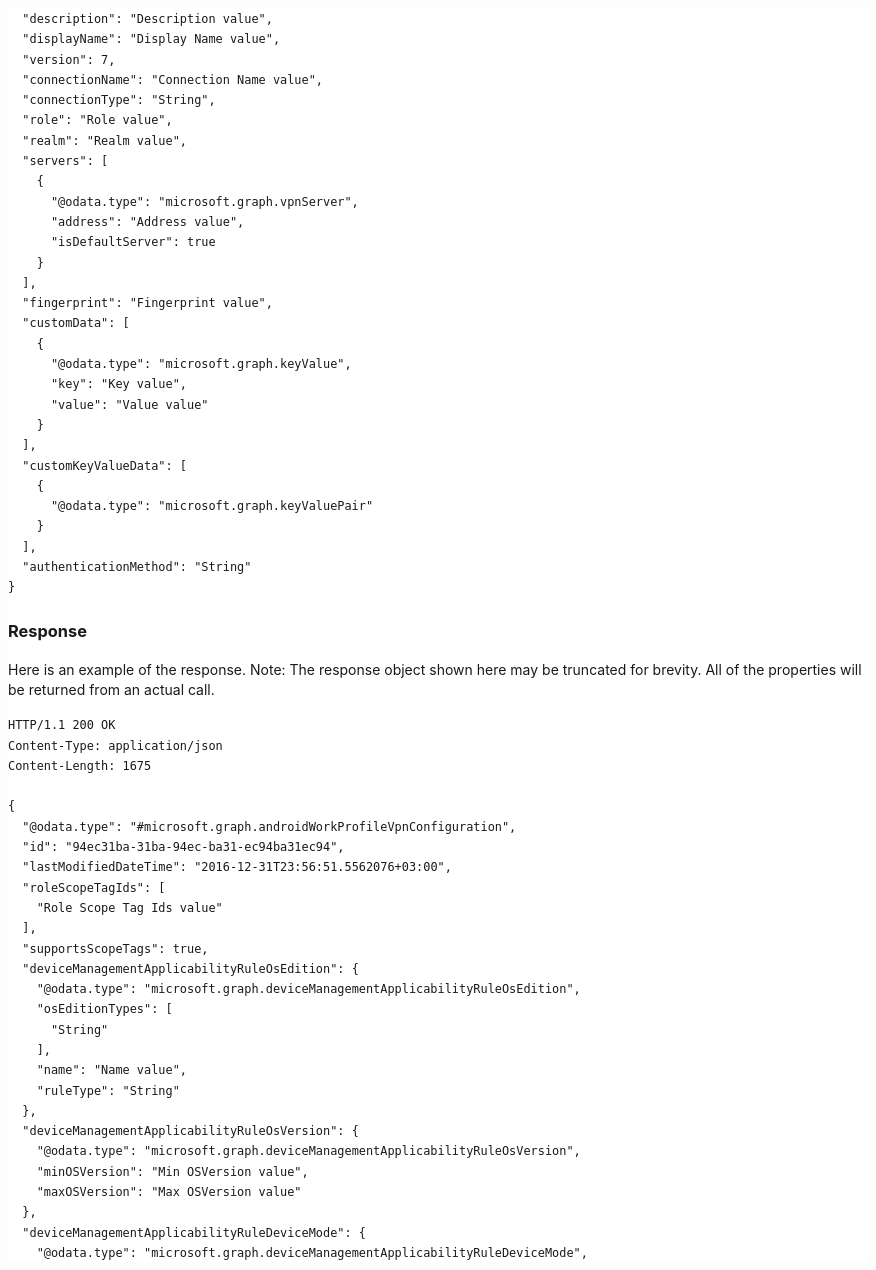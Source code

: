 ``` http
  "description": "Description value",
  "displayName": "Display Name value",
  "version": 7,
  "connectionName": "Connection Name value",
  "connectionType": "String",
  "role": "Role value",
  "realm": "Realm value",
  "servers": [
    {
      "@odata.type": "microsoft.graph.vpnServer",
      "address": "Address value",
      "isDefaultServer": true
    }
  ],
  "fingerprint": "Fingerprint value",
  "customData": [
    {
      "@odata.type": "microsoft.graph.keyValue",
      "key": "Key value",
      "value": "Value value"
    }
  ],
  "customKeyValueData": [
    {
      "@odata.type": "microsoft.graph.keyValuePair"
    }
  ],
  "authenticationMethod": "String"
}
```

### Response
Here is an example of the response. Note: The response object shown here may be truncated for brevity. All of the properties will be returned from an actual call.

``` http
HTTP/1.1 200 OK
Content-Type: application/json
Content-Length: 1675

{
  "@odata.type": "#microsoft.graph.androidWorkProfileVpnConfiguration",
  "id": "94ec31ba-31ba-94ec-ba31-ec94ba31ec94",
  "lastModifiedDateTime": "2016-12-31T23:56:51.5562076+03:00",
  "roleScopeTagIds": [
    "Role Scope Tag Ids value"
  ],
  "supportsScopeTags": true,
  "deviceManagementApplicabilityRuleOsEdition": {
    "@odata.type": "microsoft.graph.deviceManagementApplicabilityRuleOsEdition",
    "osEditionTypes": [
      "String"
    ],
    "name": "Name value",
    "ruleType": "String"
  },
  "deviceManagementApplicabilityRuleOsVersion": {
    "@odata.type": "microsoft.graph.deviceManagementApplicabilityRuleOsVersion",
    "minOSVersion": "Min OSVersion value",
    "maxOSVersion": "Max OSVersion value"
  },
  "deviceManagementApplicabilityRuleDeviceMode": {
    "@odata.type": "microsoft.graph.deviceManagementApplicabilityRuleDeviceMode",
```